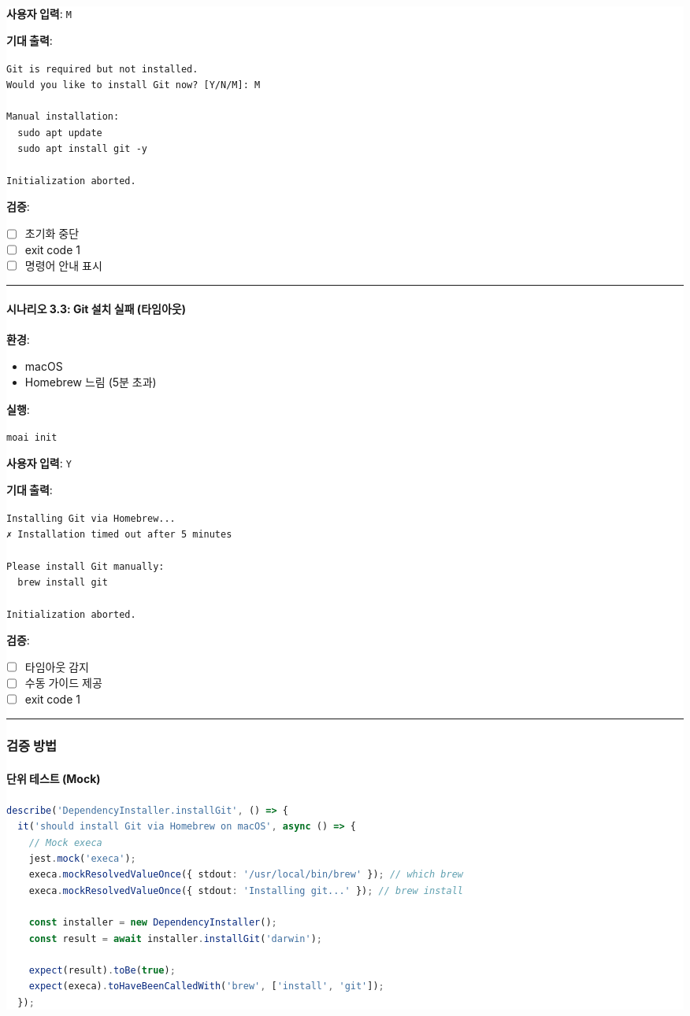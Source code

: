 **사용자 입력**: `M`

**기대 출력**:
```
Git is required but not installed.
Would you like to install Git now? [Y/N/M]: M

Manual installation:
  sudo apt update
  sudo apt install git -y

Initialization aborted.
```

**검증**:
- [ ] 초기화 중단
- [ ] exit code 1
- [ ] 명령어 안내 표시

---

#### 시나리오 3.3: Git 설치 실패 (타임아웃)
**환경**:
- macOS
- Homebrew 느림 (5분 초과)

**실행**:
```bash
moai init
```

**사용자 입력**: `Y`

**기대 출력**:
```
Installing Git via Homebrew...
✗ Installation timed out after 5 minutes

Please install Git manually:
  brew install git

Initialization aborted.
```

**검증**:
- [ ] 타임아웃 감지
- [ ] 수동 가이드 제공
- [ ] exit code 1

---

### 검증 방법

#### 단위 테스트 (Mock)
```typescript
describe('DependencyInstaller.installGit', () => {
  it('should install Git via Homebrew on macOS', async () => {
    // Mock execa
    jest.mock('execa');
    execa.mockResolvedValueOnce({ stdout: '/usr/local/bin/brew' }); // which brew
    execa.mockResolvedValueOnce({ stdout: 'Installing git...' }); // brew install

    const installer = new DependencyInstaller();
    const result = await installer.installGit('darwin');

    expect(result).toBe(true);
    expect(execa).toHaveBeenCalledWith('brew', ['install', 'git']);
  });
```